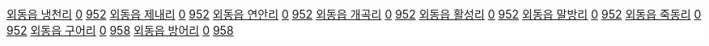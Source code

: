 
  <tr class="item">
    <td><a href="4713025925.html">외동읍 냉천리</a></td>
    <td><a href="4713025925.html">0</a></td>
    <td><a href="4713025925.html">952</a></td>
  </tr>
    

  <tr class="item">
    <td><a href="4713025926.html">외동읍 제내리</a></td>
    <td><a href="4713025926.html">0</a></td>
    <td><a href="4713025926.html">952</a></td>
  </tr>
    

  <tr class="item">
    <td><a href="4713025927.html">외동읍 연안리</a></td>
    <td><a href="4713025927.html">0</a></td>
    <td><a href="4713025927.html">952</a></td>
  </tr>
    

  <tr class="item">
    <td><a href="4713025928.html">외동읍 개곡리</a></td>
    <td><a href="4713025928.html">0</a></td>
    <td><a href="4713025928.html">952</a></td>
  </tr>
    

  <tr class="item">
    <td><a href="4713025929.html">외동읍 활성리</a></td>
    <td><a href="4713025929.html">0</a></td>
    <td><a href="4713025929.html">952</a></td>
  </tr>
    

  <tr class="item">
    <td><a href="4713025930.html">외동읍 말방리</a></td>
    <td><a href="4713025930.html">0</a></td>
    <td><a href="4713025930.html">952</a></td>
  </tr>
    

  <tr class="item">
    <td><a href="4713025931.html">외동읍 죽동리</a></td>
    <td><a href="4713025931.html">0</a></td>
    <td><a href="4713025931.html">952</a></td>
  </tr>
    

  <tr class="item">
    <td><a href="4713025932.html">외동읍 구어리</a></td>
    <td><a href="4713025932.html">0</a></td>
    <td><a href="4713025932.html">958</a></td>
  </tr>
    

  <tr class="item">
    <td><a href="4713025933.html">외동읍 방어리</a></td>
    <td><a href="4713025933.html">0</a></td>
    <td><a href="4713025933.html">958</a></td>
  </tr>
    